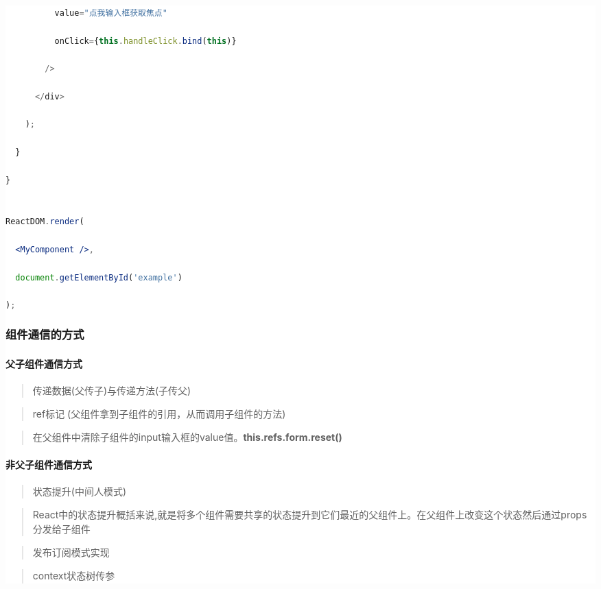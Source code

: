 ```jsx
          value="点我输入框获取焦点"

          onClick={this.handleClick.bind(this)}

        />

      </div>

    );

  }

}

 
ReactDOM.render(

  <MyComponent />,

  document.getElementById('example')

);

```


### 组件通信的方式


#### 父子组件通信方式


> 传递数据(父传子)与传递方法(子传父)


> ref标记 (父组件拿到子组件的引用，从而调用子组件的方法)

>

> 在父组件中清除子组件的input输入框的value值。**this.refs.form.reset()**


#### 非父子组件通信方式


> 状态提升(中间人模式)

>

> React中的状态提升概括来说,就是将多个组件需要共享的状态提升到它们最近的父组件上。在父组件上改变这个状态然后通过props分发给子组件


>  发布订阅模式实现


> context状态树传参

>
